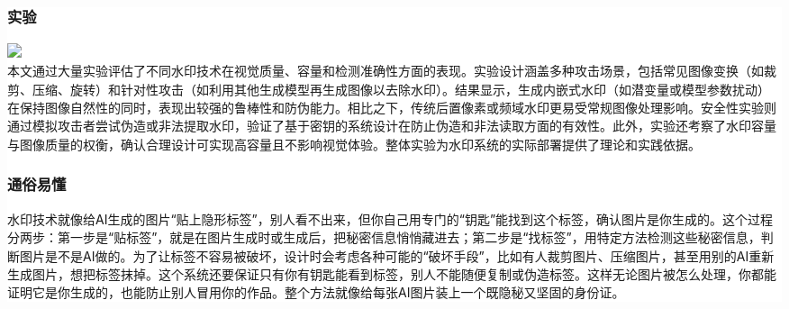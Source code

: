 ### 实验 
![](http://www.huyaoqi.ip-ddns.com:83/C%3A/Users/13756/Documents/GitHub/paper_daily_format/paper_daily_back_flask/result/2025-10-09/80.jpg)  
本文通过大量实验评估了不同水印技术在视觉质量、容量和检测准确性方面的表现。实验设计涵盖多种攻击场景，包括常见图像变换（如裁剪、压缩、旋转）和针对性攻击（如利用其他生成模型再生成图像以去除水印）。结果显示，生成内嵌式水印（如潜变量或模型参数扰动）在保持图像自然性的同时，表现出较强的鲁棒性和防伪能力。相比之下，传统后置像素或频域水印更易受常规图像处理影响。安全性实验则通过模拟攻击者尝试伪造或非法提取水印，验证了基于密钥的系统设计在防止伪造和非法读取方面的有效性。此外，实验还考察了水印容量与图像质量的权衡，确认合理设计可实现高容量且不影响视觉体验。整体实验为水印系统的实际部署提供了理论和实践依据。

### 通俗易懂  
水印技术就像给AI生成的图片“贴上隐形标签”，别人看不出来，但你自己用专门的“钥匙”能找到这个标签，确认图片是你生成的。这个过程分两步：第一步是“贴标签”，就是在图片生成时或生成后，把秘密信息悄悄藏进去；第二步是“找标签”，用特定方法检测这些秘密信息，判断图片是不是AI做的。为了让标签不容易被破坏，设计时会考虑各种可能的“破坏手段”，比如有人裁剪图片、压缩图片，甚至用别的AI重新生成图片，想把标签抹掉。这个系统还要保证只有你有钥匙能看到标签，别人不能随便复制或伪造标签。这样无论图片被怎么处理，你都能证明它是你生成的，也能防止别人冒用你的作品。整个方法就像给每张AI图片装上一个既隐秘又坚固的身份证。 
